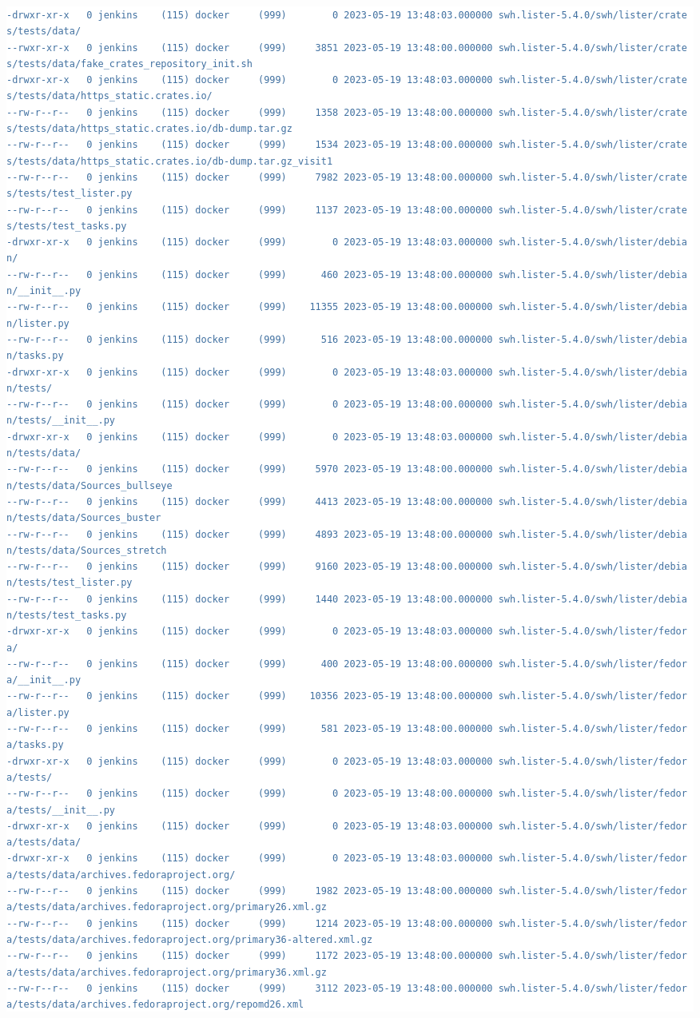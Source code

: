 ```diff
-drwxr-xr-x   0 jenkins    (115) docker     (999)        0 2023-05-19 13:48:03.000000 swh.lister-5.4.0/swh/lister/crates/tests/data/
--rwxr-xr-x   0 jenkins    (115) docker     (999)     3851 2023-05-19 13:48:00.000000 swh.lister-5.4.0/swh/lister/crates/tests/data/fake_crates_repository_init.sh
-drwxr-xr-x   0 jenkins    (115) docker     (999)        0 2023-05-19 13:48:03.000000 swh.lister-5.4.0/swh/lister/crates/tests/data/https_static.crates.io/
--rw-r--r--   0 jenkins    (115) docker     (999)     1358 2023-05-19 13:48:00.000000 swh.lister-5.4.0/swh/lister/crates/tests/data/https_static.crates.io/db-dump.tar.gz
--rw-r--r--   0 jenkins    (115) docker     (999)     1534 2023-05-19 13:48:00.000000 swh.lister-5.4.0/swh/lister/crates/tests/data/https_static.crates.io/db-dump.tar.gz_visit1
--rw-r--r--   0 jenkins    (115) docker     (999)     7982 2023-05-19 13:48:00.000000 swh.lister-5.4.0/swh/lister/crates/tests/test_lister.py
--rw-r--r--   0 jenkins    (115) docker     (999)     1137 2023-05-19 13:48:00.000000 swh.lister-5.4.0/swh/lister/crates/tests/test_tasks.py
-drwxr-xr-x   0 jenkins    (115) docker     (999)        0 2023-05-19 13:48:03.000000 swh.lister-5.4.0/swh/lister/debian/
--rw-r--r--   0 jenkins    (115) docker     (999)      460 2023-05-19 13:48:00.000000 swh.lister-5.4.0/swh/lister/debian/__init__.py
--rw-r--r--   0 jenkins    (115) docker     (999)    11355 2023-05-19 13:48:00.000000 swh.lister-5.4.0/swh/lister/debian/lister.py
--rw-r--r--   0 jenkins    (115) docker     (999)      516 2023-05-19 13:48:00.000000 swh.lister-5.4.0/swh/lister/debian/tasks.py
-drwxr-xr-x   0 jenkins    (115) docker     (999)        0 2023-05-19 13:48:03.000000 swh.lister-5.4.0/swh/lister/debian/tests/
--rw-r--r--   0 jenkins    (115) docker     (999)        0 2023-05-19 13:48:00.000000 swh.lister-5.4.0/swh/lister/debian/tests/__init__.py
-drwxr-xr-x   0 jenkins    (115) docker     (999)        0 2023-05-19 13:48:03.000000 swh.lister-5.4.0/swh/lister/debian/tests/data/
--rw-r--r--   0 jenkins    (115) docker     (999)     5970 2023-05-19 13:48:00.000000 swh.lister-5.4.0/swh/lister/debian/tests/data/Sources_bullseye
--rw-r--r--   0 jenkins    (115) docker     (999)     4413 2023-05-19 13:48:00.000000 swh.lister-5.4.0/swh/lister/debian/tests/data/Sources_buster
--rw-r--r--   0 jenkins    (115) docker     (999)     4893 2023-05-19 13:48:00.000000 swh.lister-5.4.0/swh/lister/debian/tests/data/Sources_stretch
--rw-r--r--   0 jenkins    (115) docker     (999)     9160 2023-05-19 13:48:00.000000 swh.lister-5.4.0/swh/lister/debian/tests/test_lister.py
--rw-r--r--   0 jenkins    (115) docker     (999)     1440 2023-05-19 13:48:00.000000 swh.lister-5.4.0/swh/lister/debian/tests/test_tasks.py
-drwxr-xr-x   0 jenkins    (115) docker     (999)        0 2023-05-19 13:48:03.000000 swh.lister-5.4.0/swh/lister/fedora/
--rw-r--r--   0 jenkins    (115) docker     (999)      400 2023-05-19 13:48:00.000000 swh.lister-5.4.0/swh/lister/fedora/__init__.py
--rw-r--r--   0 jenkins    (115) docker     (999)    10356 2023-05-19 13:48:00.000000 swh.lister-5.4.0/swh/lister/fedora/lister.py
--rw-r--r--   0 jenkins    (115) docker     (999)      581 2023-05-19 13:48:00.000000 swh.lister-5.4.0/swh/lister/fedora/tasks.py
-drwxr-xr-x   0 jenkins    (115) docker     (999)        0 2023-05-19 13:48:03.000000 swh.lister-5.4.0/swh/lister/fedora/tests/
--rw-r--r--   0 jenkins    (115) docker     (999)        0 2023-05-19 13:48:00.000000 swh.lister-5.4.0/swh/lister/fedora/tests/__init__.py
-drwxr-xr-x   0 jenkins    (115) docker     (999)        0 2023-05-19 13:48:03.000000 swh.lister-5.4.0/swh/lister/fedora/tests/data/
-drwxr-xr-x   0 jenkins    (115) docker     (999)        0 2023-05-19 13:48:03.000000 swh.lister-5.4.0/swh/lister/fedora/tests/data/archives.fedoraproject.org/
--rw-r--r--   0 jenkins    (115) docker     (999)     1982 2023-05-19 13:48:00.000000 swh.lister-5.4.0/swh/lister/fedora/tests/data/archives.fedoraproject.org/primary26.xml.gz
--rw-r--r--   0 jenkins    (115) docker     (999)     1214 2023-05-19 13:48:00.000000 swh.lister-5.4.0/swh/lister/fedora/tests/data/archives.fedoraproject.org/primary36-altered.xml.gz
--rw-r--r--   0 jenkins    (115) docker     (999)     1172 2023-05-19 13:48:00.000000 swh.lister-5.4.0/swh/lister/fedora/tests/data/archives.fedoraproject.org/primary36.xml.gz
--rw-r--r--   0 jenkins    (115) docker     (999)     3112 2023-05-19 13:48:00.000000 swh.lister-5.4.0/swh/lister/fedora/tests/data/archives.fedoraproject.org/repomd26.xml
```